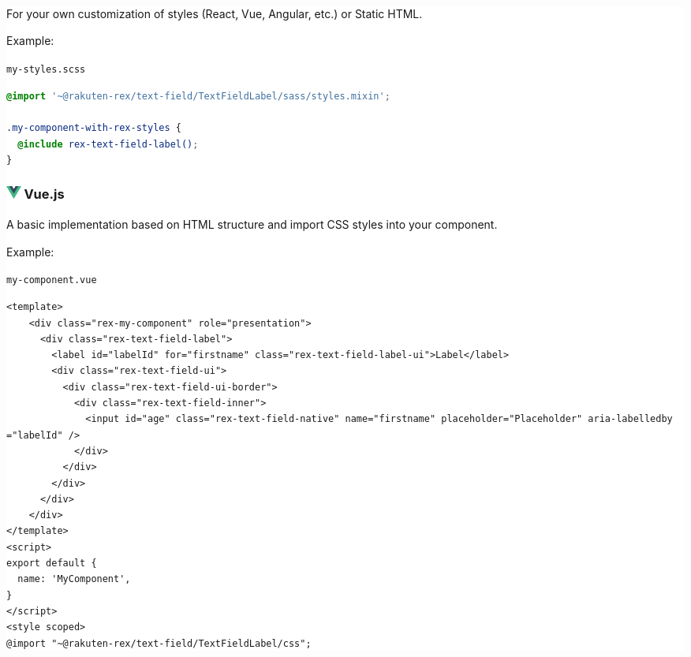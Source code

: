 For your own customization of styles (React, Vue, Angular, etc.) or Static HTML.

Example: 

`my-styles.scss`

```scss
@import '~@rakuten-rex/text-field/TextFieldLabel/sass/styles.mixin';

.my-component-with-rex-styles {
  @include rex-text-field-label();
}
```

### <img src="https://raw.githubusercontent.com/rakuten-rex/text-field/master/project-scripts/webpack/markdown/logos/vue.svg?sanitize=true" height="16" /> Vue.js

A basic implementation based on HTML structure and import CSS styles into your component.

Example: 

`my-component.vue`

```vue
<template>
    <div class="rex-my-component" role="presentation">
      <div class="rex-text-field-label">
        <label id="labelId" for="firstname" class="rex-text-field-label-ui">Label</label>
        <div class="rex-text-field-ui">
          <div class="rex-text-field-ui-border">
            <div class="rex-text-field-inner">
              <input id="age" class="rex-text-field-native" name="firstname" placeholder="Placeholder" aria-labelledby="labelId" />
            </div>
          </div>
        </div>
      </div>
    </div>
</template>
<script>
export default {
  name: 'MyComponent',
}
</script>
<style scoped>
@import "~@rakuten-rex/text-field/TextFieldLabel/css";
```